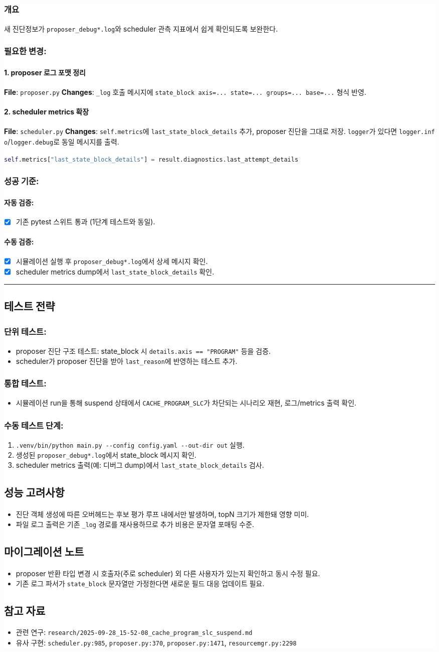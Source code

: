 ### 개요
새 진단정보가 `proposer_debug*.log`와 scheduler 관측 지표에서 쉽게 확인되도록 보완한다.

### 필요한 변경:

#### 1. proposer 로그 포맷 정리
**File**: `proposer.py`
**Changes**: `_log` 호출 메시지에 `state_block axis=... state=... groups=... base=...` 형식 반영.

#### 2. scheduler metrics 확장
**File**: `scheduler.py`
**Changes**: `self.metrics`에 `last_state_block_details` 추가, proposer 진단을 그대로 저장. `logger`가 있다면 `logger.info`/`logger.debug`로 동일 메시지를 출력.

```python
self.metrics["last_state_block_details"] = result.diagnostics.last_attempt_details
```

### 성공 기준:

#### 자동 검증:
- [x] 기존 pytest 스위트 통과 (1단계 테스트와 동일).

#### 수동 검증:
- [x] 시뮬레이션 실행 후 `proposer_debug*.log`에서 상세 메시지 확인.
- [x] scheduler metrics dump에서 `last_state_block_details` 확인.

---

## 테스트 전략

### 단위 테스트:
- proposer 진단 구조 테스트: state_block 시 `details.axis == "PROGRAM"` 등을 검증.
- scheduler가 proposer 진단을 받아 `last_reason`에 반영하는 테스트 추가.

### 통합 테스트:
- 시뮬레이션 run을 통해 suspend 상태에서 `CACHE_PROGRAM_SLC`가 차단되는 시나리오 재현, 로그/metrics 출력 확인.

### 수동 테스트 단계:
1. `.venv/bin/python main.py --config config.yaml --out-dir out` 실행.
2. 생성된 `proposer_debug*.log`에서 state_block 메시지 확인.
3. scheduler metrics 출력(예: 디버그 dump)에서 `last_state_block_details` 검사.

## 성능 고려사항

- 진단 객체 생성에 따른 오버헤드는 후보 평가 루프 내에서만 발생하며, topN 크기가 제한돼 영향 미미.
- 파일 로그 출력은 기존 `_log` 경로를 재사용하므로 추가 비용은 문자열 포매팅 수준.

## 마이그레이션 노트

- proposer 반환 타입 변경 시 호출자(주로 scheduler) 외 다른 사용자가 있는지 확인하고 동시 수정 필요.
- 기존 로그 파서가 `state_block` 문자열만 가정한다면 새로운 필드 대응 업데이트 필요.

## 참고 자료

- 관련 연구: `research/2025-09-28_15-52-08_cache_program_slc_suspend.md`
- 유사 구현: `scheduler.py:985`, `proposer.py:370`, `proposer.py:1471`, `resourcemgr.py:2298`
